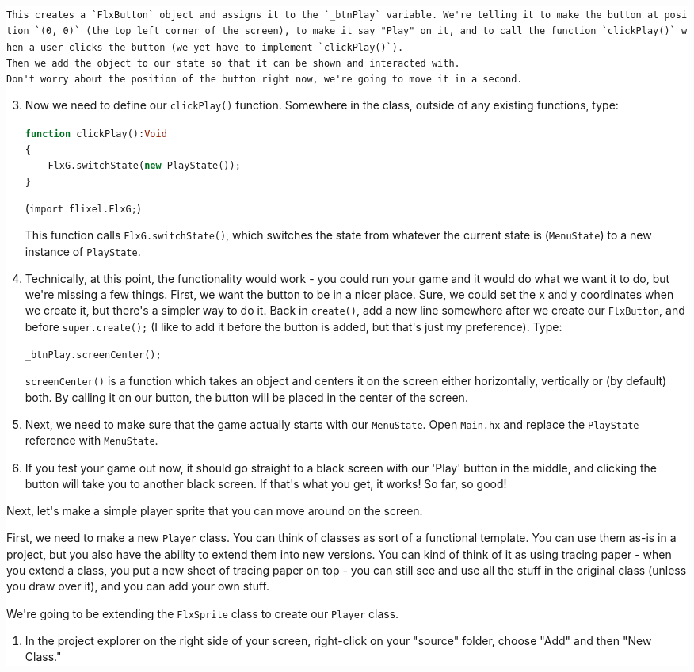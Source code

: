 	This creates a `FlxButton` object and assigns it to the `_btnPlay` variable. We're telling it to make the button at position `(0, 0)` (the top left corner of the screen), to make it say "Play" on it, and to call the function `clickPlay()` when a user clicks the button (we yet have to implement `clickPlay()`).
	Then we add the object to our state so that it can be shown and interacted with.
	Don't worry about the position of the button right now, we're going to move it in a second.

3. Now we need to define our `clickPlay()` function. Somewhere in the class, outside of any existing functions, type:

	```haxe
	function clickPlay():Void
	{
		FlxG.switchState(new PlayState());
	}
	```
	(`import flixel.FlxG;`)
	
	This function calls `FlxG.switchState()`, which switches the state from whatever the current state is (`MenuState`) to a new instance of `PlayState`.

4. Technically, at this point, the functionality would work - you could run your game and it would do what we want it to do, but we're missing a few things.
	First, we want the button to be in a nicer place. Sure, we could set the x and y coordinates when we create it, but there's a simpler way to do it. Back in `create()`, add a new line somewhere after we create our `FlxButton`, and before `super.create();` (I like to add it before the button is added, but that's just my preference).
	Type:

	```haxe
	_btnPlay.screenCenter();
	```

	`screenCenter()` is a function which takes an object and centers it on the screen either horizontally, vertically or (by default) both. By calling it on our button, the button will be placed in the center of the screen.

5. Next, we need to make sure that the game actually starts with our `MenuState`. Open `Main.hx` and replace the `PlayState` reference with `MenuState`.

6. If you test your game out now, it should go straight to a black screen with our 'Play' button in the middle, and clicking the button will take you to another black screen. If that's what you get, it works! So far, so good!

Next, let's make a simple player sprite that you can move around on the screen.

First, we need to make a new `Player` class. You can think of classes as sort of a functional template. You can use them as-is in a project, but you also have the ability to extend them into new versions. You can kind of think of it as using tracing paper - when you extend a class, you put a new sheet of tracing paper on top - you can still see and use all the stuff in the original class (unless you draw over it), and you can add your own stuff.

We're going to be extending the `FlxSprite` class to create our `Player` class.

1. In the project explorer on the right side of your screen, right-click on your "source" folder, choose "Add" and then "New Class."
